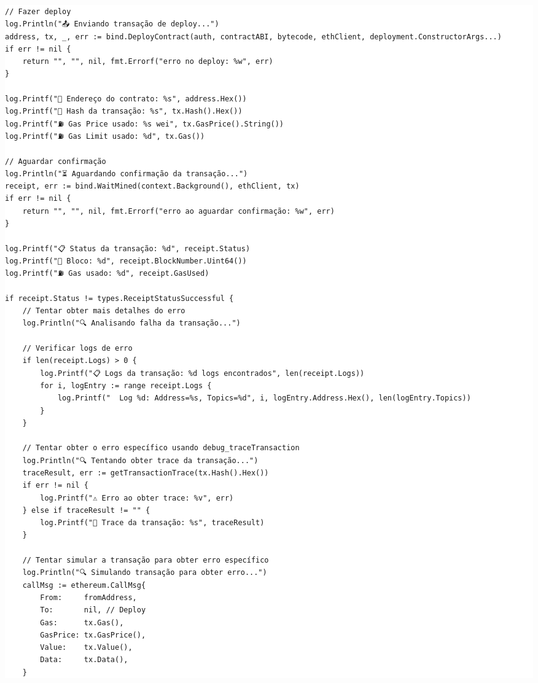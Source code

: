 	// Fazer deploy
	log.Println("📤 Enviando transação de deploy...")
	address, tx, _, err := bind.DeployContract(auth, contractABI, bytecode, ethClient, deployment.ConstructorArgs...)
	if err != nil {
		return "", "", nil, fmt.Errorf("erro no deploy: %w", err)
	}

	log.Printf("📍 Endereço do contrato: %s", address.Hex())
	log.Printf("🔗 Hash da transação: %s", tx.Hash().Hex())
	log.Printf("⛽ Gas Price usado: %s wei", tx.GasPrice().String())
	log.Printf("⛽ Gas Limit usado: %d", tx.Gas())

	// Aguardar confirmação
	log.Println("⏳ Aguardando confirmação da transação...")
	receipt, err := bind.WaitMined(context.Background(), ethClient, tx)
	if err != nil {
		return "", "", nil, fmt.Errorf("erro ao aguardar confirmação: %w", err)
	}

	log.Printf("📋 Status da transação: %d", receipt.Status)
	log.Printf("🎯 Bloco: %d", receipt.BlockNumber.Uint64())
	log.Printf("⛽ Gas usado: %d", receipt.GasUsed)

	if receipt.Status != types.ReceiptStatusSuccessful {
		// Tentar obter mais detalhes do erro
		log.Println("🔍 Analisando falha da transação...")

		// Verificar logs de erro
		if len(receipt.Logs) > 0 {
			log.Printf("📋 Logs da transação: %d logs encontrados", len(receipt.Logs))
			for i, logEntry := range receipt.Logs {
				log.Printf("  Log %d: Address=%s, Topics=%d", i, logEntry.Address.Hex(), len(logEntry.Topics))
			}
		}

		// Tentar obter o erro específico usando debug_traceTransaction
		log.Println("🔍 Tentando obter trace da transação...")
		traceResult, err := getTransactionTrace(tx.Hash().Hex())
		if err != nil {
			log.Printf("⚠️ Erro ao obter trace: %v", err)
		} else if traceResult != "" {
			log.Printf("🚨 Trace da transação: %s", traceResult)
		}

		// Tentar simular a transação para obter erro específico
		log.Println("🔍 Simulando transação para obter erro...")
		callMsg := ethereum.CallMsg{
			From:     fromAddress,
			To:       nil, // Deploy
			Gas:      tx.Gas(),
			GasPrice: tx.GasPrice(),
			Value:    tx.Value(),
			Data:     tx.Data(),
		}
